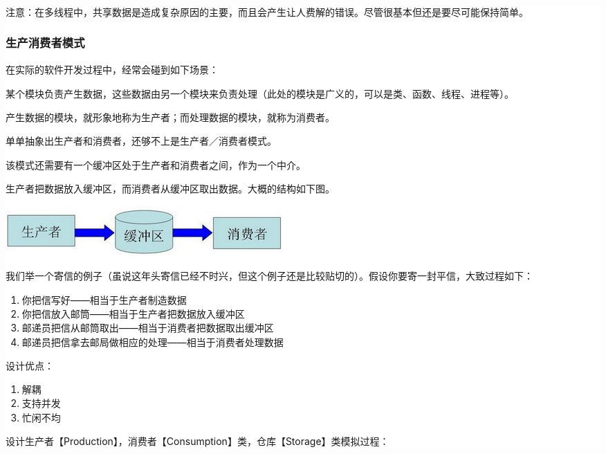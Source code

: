 注意：在多线程中，共享数据是造成复杂原因的主要，而且会产生让人费解的错误。尽管很基本但还是要尽可能保持简单。

<a id="markdown-生产消费者模式" name="生产消费者模式"></a>
### 生产消费者模式
在实际的软件开发过程中，经常会碰到如下场景：

某个模块负责产生数据，这些数据由另一个模块来负责处理（此处的模块是广义的，可以是类、函数、线程、进程等）。

产生数据的模块，就形象地称为生产者；而处理数据的模块，就称为消费者。

单单抽象出生产者和消费者，还够不上是生产者／消费者模式。

该模式还需要有一个缓冲区处于生产者和消费者之间，作为一个中介。

生产者把数据放入缓冲区，而消费者从缓冲区取出数据。大概的结构如下图。

![](../assets/Programming/producer_consumer.jpg)

我们举一个寄信的例子（虽说这年头寄信已经不时兴，但这个例子还是比较贴切的）。假设你要寄一封平信，大致过程如下：

1. 你把信写好——相当于生产者制造数据
2. 你把信放入邮筒——相当于生产者把数据放入缓冲区
3. 邮递员把信从邮筒取出——相当于消费者把数据取出缓冲区
4. 邮递员把信拿去邮局做相应的处理——相当于消费者处理数据

设计优点：
1. 解耦
2. 支持并发
3. 忙闲不均

设计生产者【Production】，消费者【Consumption】类，仓库【Storage】类模拟过程：
